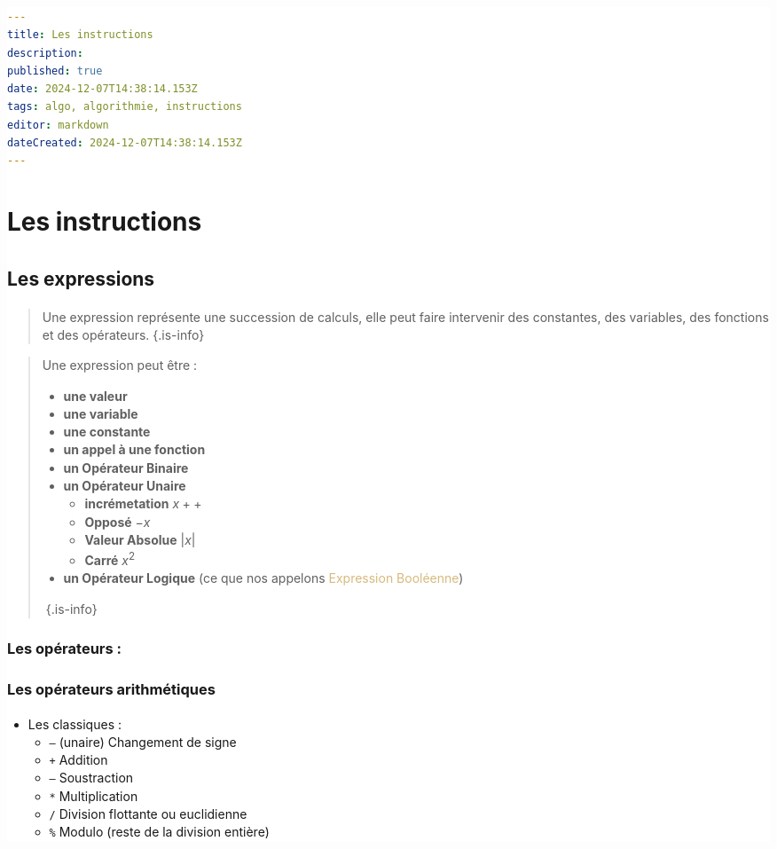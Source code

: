 ```yaml
---
title: Les instructions
description: 
published: true
date: 2024-12-07T14:38:14.153Z
tags: algo, algorithmie, instructions
editor: markdown
dateCreated: 2024-12-07T14:38:14.153Z
---
```


# Les instructions

## Les expressions

> Une expression représente une succession de calculs, elle peut faire intervenir des constantes, des variables, des fonctions et des opérateurs.
{.is-info}


> Une expression peut être :
> 
> - **une valeur**
> - **une variable**
> - **une constante**
> - **un appel à une fonction**
> - **un Opérateur Binaire**
> - **un Opérateur Unaire**
>     - **incrémetation** $x++$
>     - **Opposé** $-x$
>     - **Valeur Absolue** $|x|$
>     - **Carré** $x^2$
> - **un Opérateur Logique** (ce que nos appelons <span style="color:#D7BA7D">Expression Booléenne</span>)
> 
> ‎
{.is-info}



### Les opérateurs :

### Les opérateurs arithmétiques

- Les classiques :
  - `–` (unaire) Changement de signe
  - `+` Addition
  - `–` Soustraction
  - `*` Multiplication
  - `/` Division flottante ou euclidienne
  - `%` Modulo (reste de la division entière)
